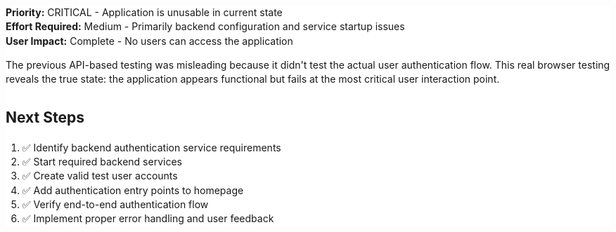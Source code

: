 **Priority:** CRITICAL - Application is unusable in current state  
**Effort Required:** Medium - Primarily backend configuration and service startup issues  
**User Impact:** Complete - No users can access the application  

The previous API-based testing was misleading because it didn't test the actual user authentication flow. This real browser testing reveals the true state: the application appears functional but fails at the most critical user interaction point.

## Next Steps

1. ✅ Identify backend authentication service requirements
2. ✅ Start required backend services 
3. ✅ Create valid test user accounts
4. ✅ Add authentication entry points to homepage
5. ✅ Verify end-to-end authentication flow
6. ✅ Implement proper error handling and user feedback